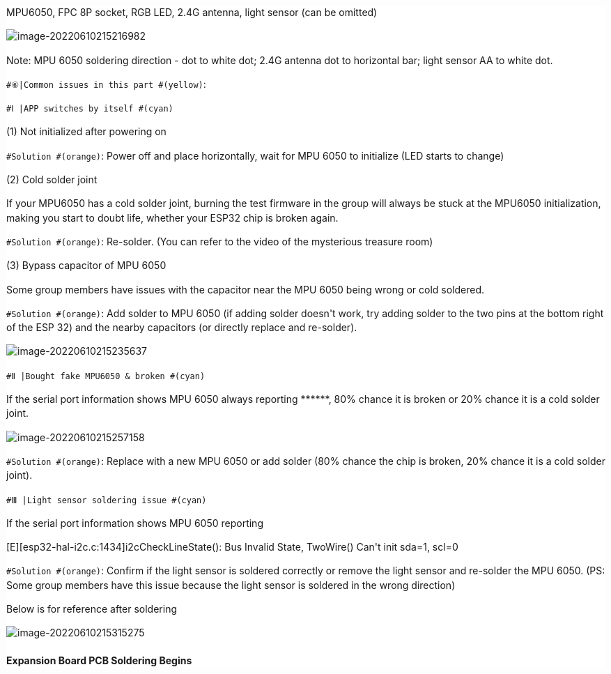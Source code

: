 MPU6050, FPC 8P socket, RGB LED, 2.4G antenna, light sensor (can be omitted)

![image-20220610215216982](https://pic.imgdb.cn/item/62a406f809475431293a6a01.png![Image](xxx.png#center))

Note: MPU 6050 soldering direction - dot to white dot; 2.4G antenna dot to horizontal bar; light sensor AA to white dot.

`#⑥|Common issues in this part #(yellow)`:

`#Ⅰ |APP switches by itself #(cyan)`

(1) Not initialized after powering on

`#Solution #(orange)`: Power off and place horizontally, wait for MPU 6050 to initialize (LED starts to change)

(2) Cold solder joint

If your MPU6050 has a cold solder joint, burning the test firmware in the group will always be stuck at the MPU6050 initialization, making you start to doubt life, whether your ESP32 chip is broken again.

`#Solution #(orange)`: Re-solder. (You can refer to the video of the mysterious treasure room)

(3) Bypass capacitor of MPU 6050

Some group members have issues with the capacitor near the MPU 6050 being wrong or cold soldered.

`#Solution #(orange)`: Add solder to MPU 6050 (if adding solder doesn't work, try adding solder to the two pins at the bottom right of the ESP 32) and the nearby capacitors (or directly replace and re-solder).

![image-20220610215235637](https://pic.imgdb.cn/item/62a4070109475431293a73d1.png![Image](xxx.png#center))

`#Ⅱ |Bought fake MPU6050 & broken #(cyan)`

If the serial port information shows MPU 6050 always reporting ******, 80% chance it is broken or 20% chance it is a cold solder joint.

![image-20220610215257158](https://pic.imgdb.cn/item/62a4070a09475431293a7ea3.png![Image](xxx.png#center))

`#Solution #(orange)`: Replace with a new MPU 6050 or add solder (80% chance the chip is broken, 20% chance it is a cold solder joint).

`#Ⅲ |Light sensor soldering issue #(cyan)` 

If the serial port information shows MPU 6050 reporting

[E][esp32-hal-i2c.c:1434]i2cCheckLineState(): Bus Invalid State, TwoWire() Can't init sda=1, scl=0

`#Solution #(orange)`: Confirm if the light sensor is soldered correctly or remove the light sensor and re-solder the MPU 6050. (PS: Some group members have this issue because the light sensor is soldered in the wrong direction)

Below is for reference after soldering

![image-20220610215315275](https://pic.imgdb.cn/item/62a4070e09475431293a83d9.png![Image](xxx.png#center))

#### Expansion Board PCB Soldering Begins
